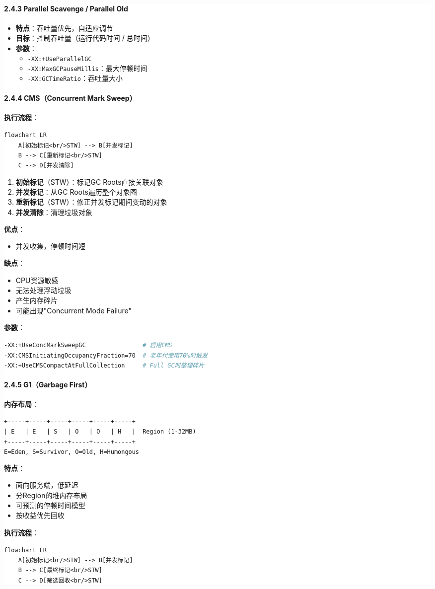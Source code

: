 #### 2.4.3 Parallel Scavenge / Parallel Old
- **特点**：吞吐量优先，自适应调节
- **目标**：控制吞吐量（运行代码时间 / 总时间）
- **参数**：
  - `-XX:+UseParallelGC`
  - `-XX:MaxGCPauseMillis`：最大停顿时间
  - `-XX:GCTimeRatio`：吞吐量大小

#### 2.4.4 CMS（Concurrent Mark Sweep）

**执行流程**：
```mermaid
flowchart LR
    A[初始标记<br/>STW] --> B[并发标记]
    B --> C[重新标记<br/>STW]
    C --> D[并发清除]
```

1. **初始标记**（STW）：标记GC Roots直接关联对象
2. **并发标记**：从GC Roots遍历整个对象图
3. **重新标记**（STW）：修正并发标记期间变动的对象
4. **并发清除**：清理垃圾对象

**优点**：
- 并发收集，停顿时间短

**缺点**：
- CPU资源敏感
- 无法处理浮动垃圾
- 产生内存碎片
- 可能出现"Concurrent Mode Failure"

**参数**：
```bash
-XX:+UseConcMarkSweepGC                # 启用CMS
-XX:CMSInitiatingOccupancyFraction=70  # 老年代使用70%时触发
-XX:+UseCMSCompactAtFullCollection     # Full GC时整理碎片
```

#### 2.4.5 G1（Garbage First）

**内存布局**：
```
+-----+-----+-----+-----+-----+-----+
| E   | E   | S   | O   | O   | H   |  Region (1-32MB)
+-----+-----+-----+-----+-----+-----+
E=Eden, S=Survivor, O=Old, H=Humongous
```

**特点**：
- 面向服务端，低延迟
- 分Region的堆内存布局
- 可预测的停顿时间模型
- 按收益优先回收

**执行流程**：
```mermaid
flowchart LR
    A[初始标记<br/>STW] --> B[并发标记]
    B --> C[最终标记<br/>STW]
    C --> D[筛选回收<br/>STW]
```

